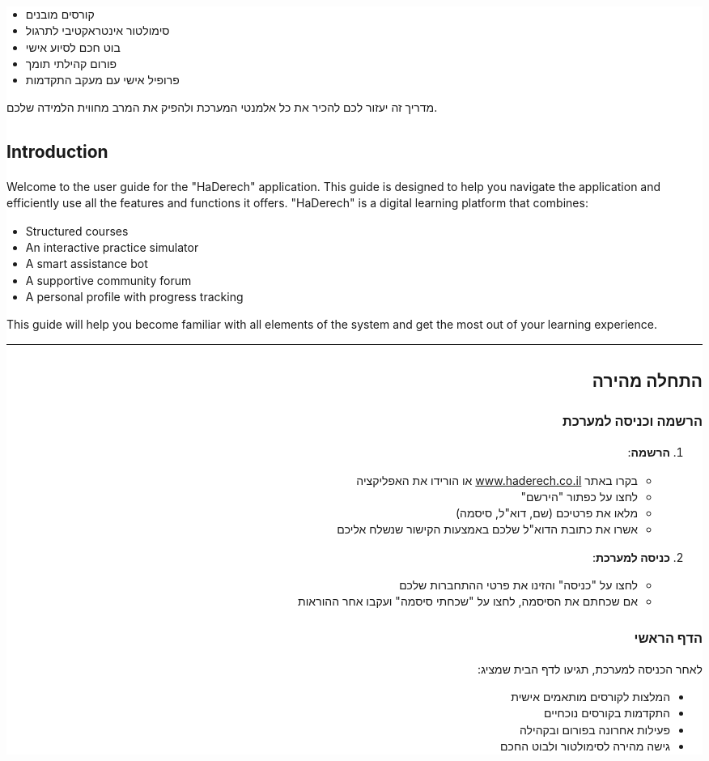 - קורסים מובנים
- סימולטור אינטראקטיבי לתרגול
- בוט חכם לסיוע אישי
- פורום קהילתי תומך
- פרופיל אישי עם מעקב התקדמות

מדריך זה יעזור לכם להכיר את כל אלמנטי המערכת ולהפיק את המרב מחווית הלמידה שלכם.

</div>

<div dir="ltr">

## Introduction

Welcome to the user guide for the "HaDerech" application. This guide is designed to help you navigate the application and efficiently use all the features and functions it offers. "HaDerech" is a digital learning platform that combines:

- Structured courses
- An interactive practice simulator
- A smart assistance bot
- A supportive community forum
- A personal profile with progress tracking

This guide will help you become familiar with all elements of the system and get the most out of your learning experience.

</div>

---

<div dir="rtl">

## התחלה מהירה

### הרשמה וכניסה למערכת

1. **הרשמה**:

   - בקרו באתר www.haderech.co.il או הורידו את האפליקציה
   - לחצו על כפתור "הירשם"
   - מלאו את פרטיכם (שם, דוא"ל, סיסמה)
   - אשרו את כתובת הדוא"ל שלכם באמצעות הקישור שנשלח אליכם

2. **כניסה למערכת**:
   - לחצו על "כניסה" והזינו את פרטי ההתחברות שלכם
   - אם שכחתם את הסיסמה, לחצו על "שכחתי סיסמה" ועקבו אחר ההוראות

### הדף הראשי

לאחר הכניסה למערכת, תגיעו לדף הבית שמציג:

- המלצות לקורסים מותאמים אישית
- התקדמות בקורסים נוכחיים
- פעילות אחרונה בפורום ובקהילה
- גישה מהירה לסימולטור ולבוט החכם
